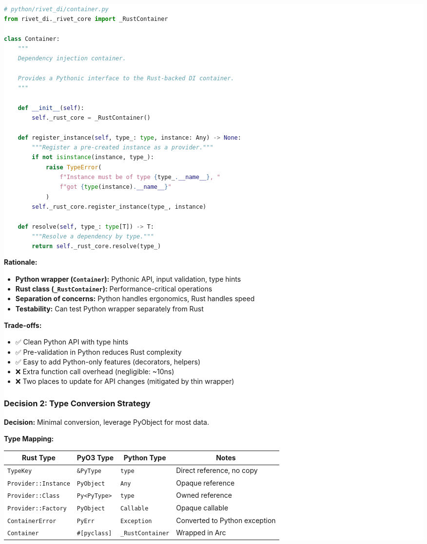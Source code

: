 ```python
# python/rivet_di/container.py
from rivet_di._rivet_core import _RustContainer

class Container:
    """
    Dependency injection container.

    Provides a Pythonic interface to the Rust-backed DI container.
    """

    def __init__(self):
        self._rust_core = _RustContainer()

    def register_instance(self, type_: type, instance: Any) -> None:
        """Register a pre-created instance as a provider."""
        if not isinstance(instance, type_):
            raise TypeError(
                f"Instance must be of type {type_.__name__}, "
                f"got {type(instance).__name__}"
            )
        self._rust_core.register_instance(type_, instance)

    def resolve(self, type_: type[T]) -> T:
        """Resolve a dependency by type."""
        return self._rust_core.resolve(type_)
```

**Rationale:**
- **Python wrapper (`Container`):** Pythonic API, input validation, type hints
- **Rust class (`_RustContainer`):** Performance-critical operations
- **Separation of concerns:** Python handles ergonomics, Rust handles speed
- **Testability:** Can test Python wrapper separately from Rust

**Trade-offs:**
- ✅ Clean Python API with type hints
- ✅ Pre-validation in Python reduces Rust complexity
- ✅ Easy to add Python-only features (decorators, helpers)
- ❌ Extra function call overhead (negligible: ~10ns)
- ❌ Two places to update for API changes (mitigated by thin wrapper)

### Decision 2: Type Conversion Strategy

**Decision:** Minimal conversion, leverage PyObject for most data.

**Type Mapping:**

| Rust Type | PyO3 Type | Python Type | Notes |
|-----------|-----------|-------------|-------|
| `TypeKey` | `&PyType` | `type` | Direct reference, no copy |
| `Provider::Instance` | `PyObject` | `Any` | Opaque reference |
| `Provider::Class` | `Py<PyType>` | `type` | Owned reference |
| `Provider::Factory` | `PyObject` | `Callable` | Opaque callable |
| `ContainerError` | `PyErr` | `Exception` | Converted to Python exception |
| `Container` | `#[pyclass]` | `_RustContainer` | Wrapped in Arc |

